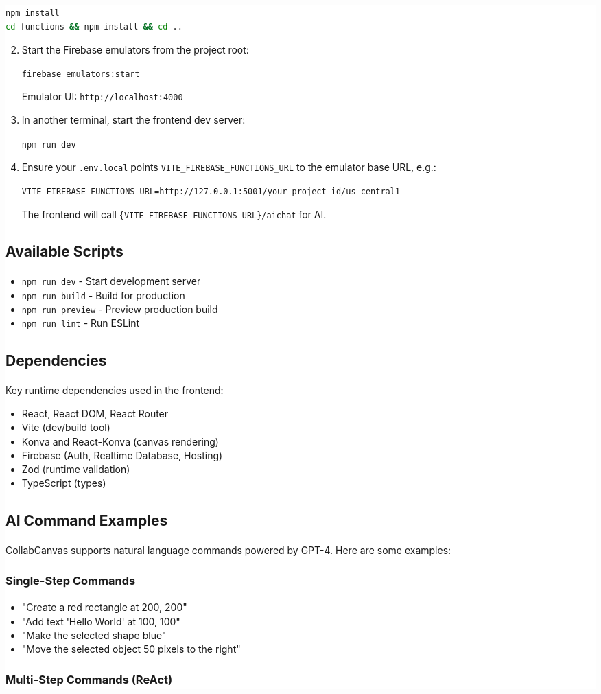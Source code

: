    ```bash
   npm install
   cd functions && npm install && cd ..
   ```

2. Start the Firebase emulators from the project root:

   ```bash
   firebase emulators:start
   ```

   Emulator UI: `http://localhost:4000`

3. In another terminal, start the frontend dev server:

   ```bash
   npm run dev
   ```

4. Ensure your `.env.local` points `VITE_FIREBASE_FUNCTIONS_URL` to the emulator base URL, e.g.:

   ```env
   VITE_FIREBASE_FUNCTIONS_URL=http://127.0.0.1:5001/your-project-id/us-central1
   ```

   The frontend will call `{VITE_FIREBASE_FUNCTIONS_URL}/aichat` for AI.

## Available Scripts

- `npm run dev` - Start development server
- `npm run build` - Build for production
- `npm run preview` - Preview production build
- `npm run lint` - Run ESLint

## Dependencies

Key runtime dependencies used in the frontend:

- React, React DOM, React Router
- Vite (dev/build tool)
- Konva and React-Konva (canvas rendering)
- Firebase (Auth, Realtime Database, Hosting)
- Zod (runtime validation)
- TypeScript (types)

## AI Command Examples

CollabCanvas supports natural language commands powered by GPT-4. Here are some examples:

### Single-Step Commands

- "Create a red rectangle at 200, 200"
- "Add text 'Hello World' at 100, 100"
- "Make the selected shape blue"
- "Move the selected object 50 pixels to the right"

### Multi-Step Commands (ReAct)

